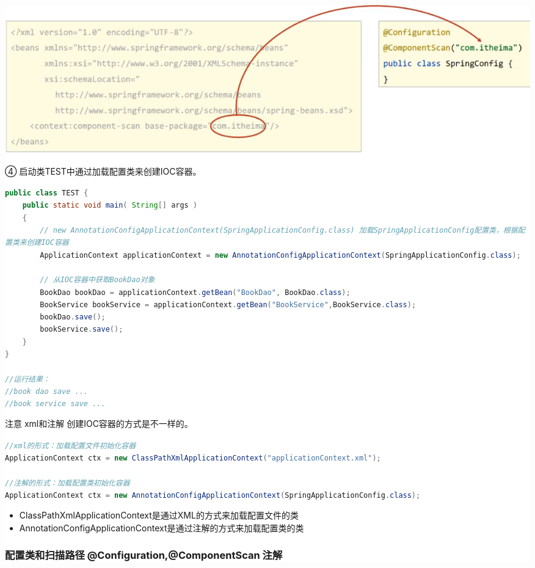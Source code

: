 ![spring20220907174727.png](../blog_img/spring20220907174727.png)

④ 启动类TEST中通过加载配置类来创建IOC容器。

```java
public class TEST {
    public static void main( String[] args )
    {
        // new AnnotationConfigApplicationContext(SpringApplicationConfig.class) 加载SpringApplicationConfig配置类，根据配置类来创建IOC容器
        ApplicationContext applicationContext = new AnnotationConfigApplicationContext(SpringApplicationConfig.class);

        // 从IOC容器中获取BookDao对象
        BookDao bookDao = applicationContext.getBean("BookDao", BookDao.class);
        BookService bookService = applicationContext.getBean("BookService",BookService.class);
        bookDao.save();
        bookService.save();
    }
}

//运行结果：
//book dao save ...
//book service save ...
```

注意 xml和注解 创建IOC容器的方式是不一样的。
```java
//xml的形式：加载配置文件初始化容器 
ApplicationContext ctx = new ClassPathXmlApplicationContext("applicationContext.xml"); 

//注解的形式：加载配置类初始化容器 
ApplicationContext ctx = new AnnotationConfigApplicationContext(SpringApplicationConfig.class);
```

* ClassPathXmlApplicationContext是通过XML的方式来加载配置文件的类
* AnnotationConfigApplicationContext是通过注解的方式来加载配置类的类


### 配置类和扫描路径 @Configuration,@ComponentScan 注解
